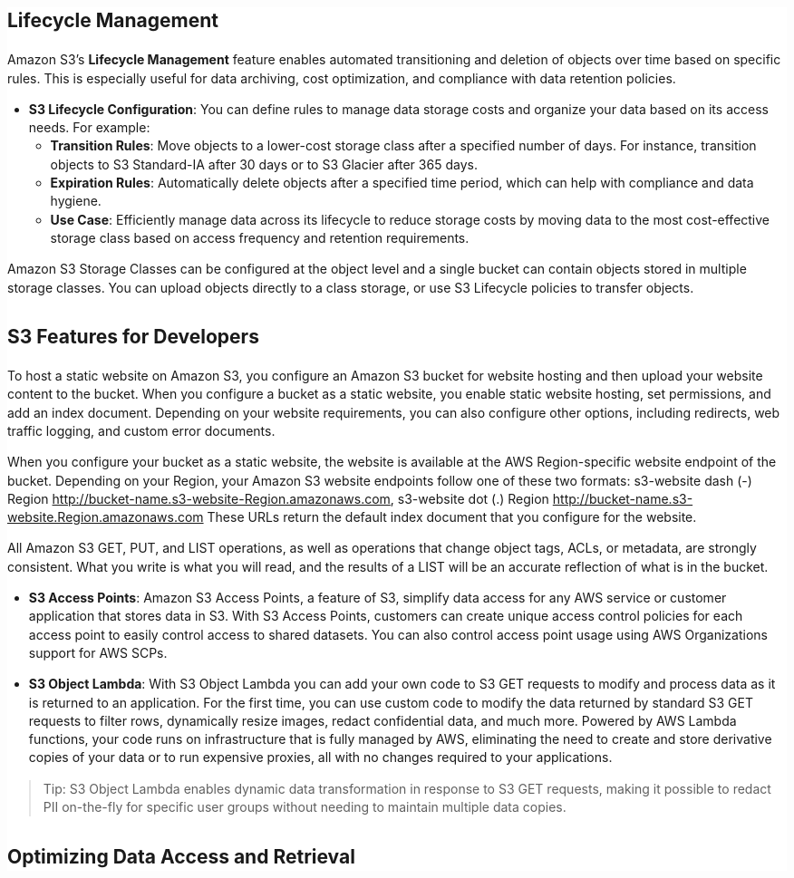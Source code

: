 ## Lifecycle Management

Amazon S3’s **Lifecycle Management** feature enables automated transitioning and deletion of objects over time based on specific rules. This is especially useful for data archiving, cost optimization, and compliance with data retention policies.

- **S3 Lifecycle Configuration**: You can define rules to manage data storage costs and organize your data based on its access needs. For example:
    - **Transition Rules**: Move objects to a lower-cost storage class after a specified number of days. For instance, transition objects to S3 Standard-IA after 30 days or to S3 Glacier after 365 days.
    - **Expiration Rules**: Automatically delete objects after a specified time period, which can help with compliance and data hygiene.
   - **Use Case**: Efficiently manage data across its lifecycle to reduce storage costs by moving data to the most cost-effective storage class based on access frequency and retention requirements.


Amazon S3 Storage Classes can be configured at the object level and a single bucket can contain objects stored in multiple storage classes. You can upload objects directly to a class storage, or use S3 Lifecycle policies to transfer objects.

## S3 Features for Developers
To host a static website on Amazon S3, you configure an Amazon S3 bucket for website hosting and then upload your website content to the bucket. When you configure a bucket as a static website, you enable static website hosting, set permissions, and add an index document. Depending on your website requirements, you can also configure other options, including redirects, web traffic logging, and custom error documents.

When you configure your bucket as a static website, the website is available at the AWS Region-specific website endpoint of the bucket. Depending on your Region, your Amazon S3 website endpoints follow one of these two formats: s3-website dash (-) Region http://bucket-name.s3-website-Region.amazonaws.com, s3-website dot (.) Region http://bucket-name.s3-website.Region.amazonaws.com These URLs return the default index document that you configure for the website.

All Amazon S3 GET, PUT, and LIST operations, as well as operations that change object tags, ACLs, or metadata, are strongly consistent. What you write is what you will read, and the results of a LIST will be an accurate reflection of what is in the bucket.

- **S3 Access Points**: Amazon S3 Access Points, a feature of S3, simplify data access for any AWS service or customer application that stores data in S3. With S3 Access Points, customers can create unique access control policies for each access point to easily control access to shared datasets. You can also control access point usage using AWS Organizations support for AWS SCPs.

- **S3 Object Lambda**: With S3 Object Lambda you can add your own code to S3 GET requests to modify and process data as it is returned to an application. For the first time, you can use custom code to modify the data returned by standard S3 GET requests to filter rows, dynamically resize images, redact confidential data, and much more. Powered by AWS Lambda functions, your code runs on infrastructure that is fully managed by AWS, eliminating the need to create and store derivative copies of your data or to run expensive proxies, all with no changes required to your applications.

> Tip: S3 Object Lambda enables dynamic data transformation in response to S3 GET requests, making it possible to redact PII on-the-fly for specific user groups without needing to maintain multiple data copies.

## Optimizing Data Access and Retrieval
